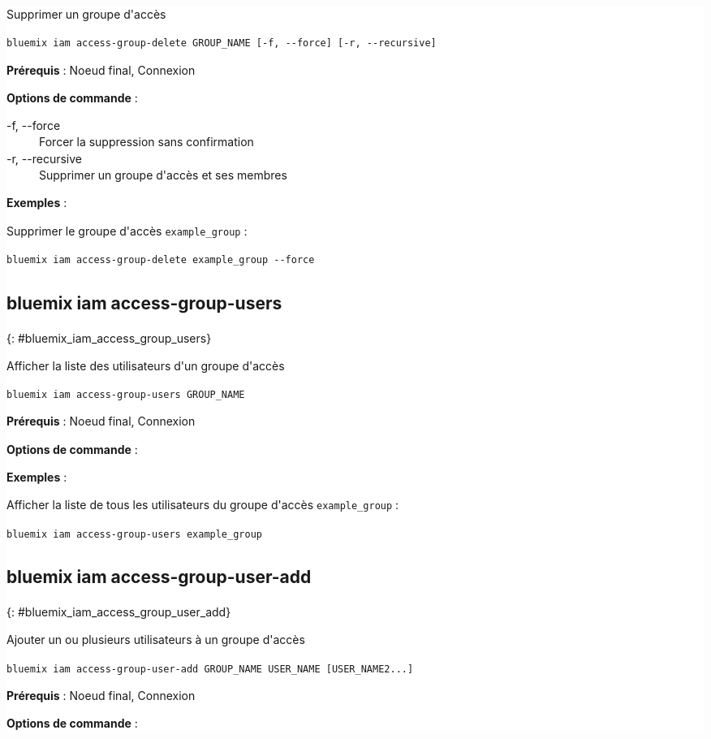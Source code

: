 Supprimer un groupe d'accès

```
bluemix iam access-group-delete GROUP_NAME [-f, --force] [-r, --recursive]
```

<strong>Prérequis</strong> : Noeud final, Connexion

<strong>Options de commande</strong> :
<dl>
  <dt>-f, --force</dt>
  <dd>Forcer la suppression sans confirmation</dd>
  <dt>-r, --recursive</dt>
  <dd>Supprimer un groupe d'accès et ses membres</dd>
</dl>

<strong>Exemples</strong> :

Supprimer le groupe d'accès `example_group` :

```
bluemix iam access-group-delete example_group --force
```

## bluemix iam access-group-users
{: #bluemix_iam_access_group_users}

Afficher la liste des utilisateurs d'un groupe d'accès

```
bluemix iam access-group-users GROUP_NAME
```

<strong>Prérequis</strong> : Noeud final, Connexion

<strong>Options de commande</strong> :
<dl>
</dl>

<strong>Exemples</strong> :

Afficher la liste de tous les utilisateurs du groupe d'accès `example_group` :

```
bluemix iam access-group-users example_group
```

## bluemix iam access-group-user-add
{: #bluemix_iam_access_group_user_add}

Ajouter un ou plusieurs utilisateurs à un groupe d'accès

```
bluemix iam access-group-user-add GROUP_NAME USER_NAME [USER_NAME2...]
```

<strong>Prérequis</strong> : Noeud final, Connexion

<strong>Options de commande</strong> :
<dl>
</dl>
